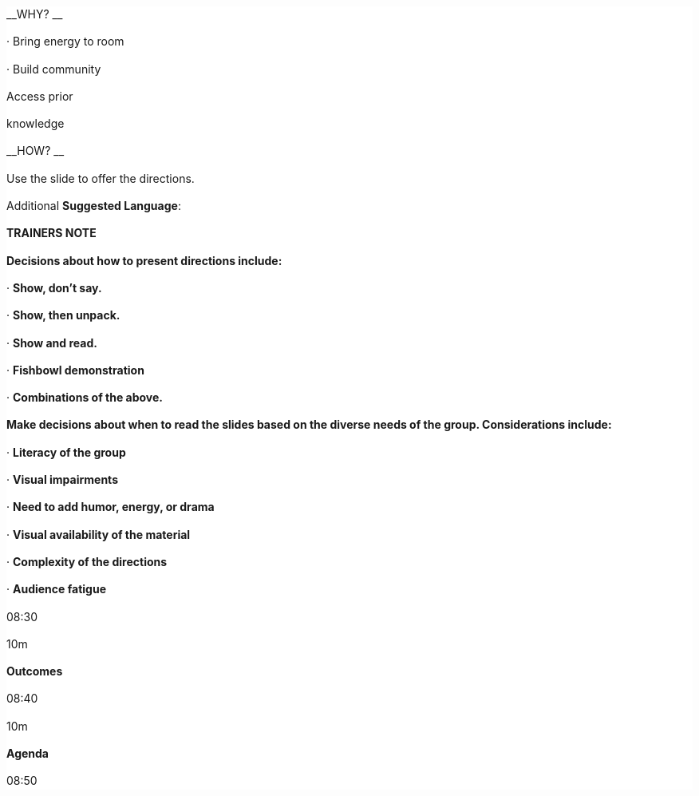 __WHY? __

·   Bring energy to room 

·   Build community

  


  


Access prior

  


knowledge 

__HOW? __

Use the   slide to offer the directions\. 

Additional   __Suggested Language__:

__TRAINERS NOTE__

__Decisions about how to present   directions include:__

·      __Show, don’t say\.__

·      __Show, then unpack\.__

·      __Show and read\.__

·      __Fishbowl demonstration__

·      __Combinations of the above\.__

__Make decisions about when to   read the slides based on the diverse needs of the group\. Considerations   include:__

·      __Literacy of the group__

·      __Visual impairments__

·      __Need to add humor, energy, or   drama__

·      __Visual availability of the   material__

·      __Complexity of the directions__

·      __Audience fatigue__

08:30

10m

__Outcomes__

08:40

10m

__Agenda__

08:50
